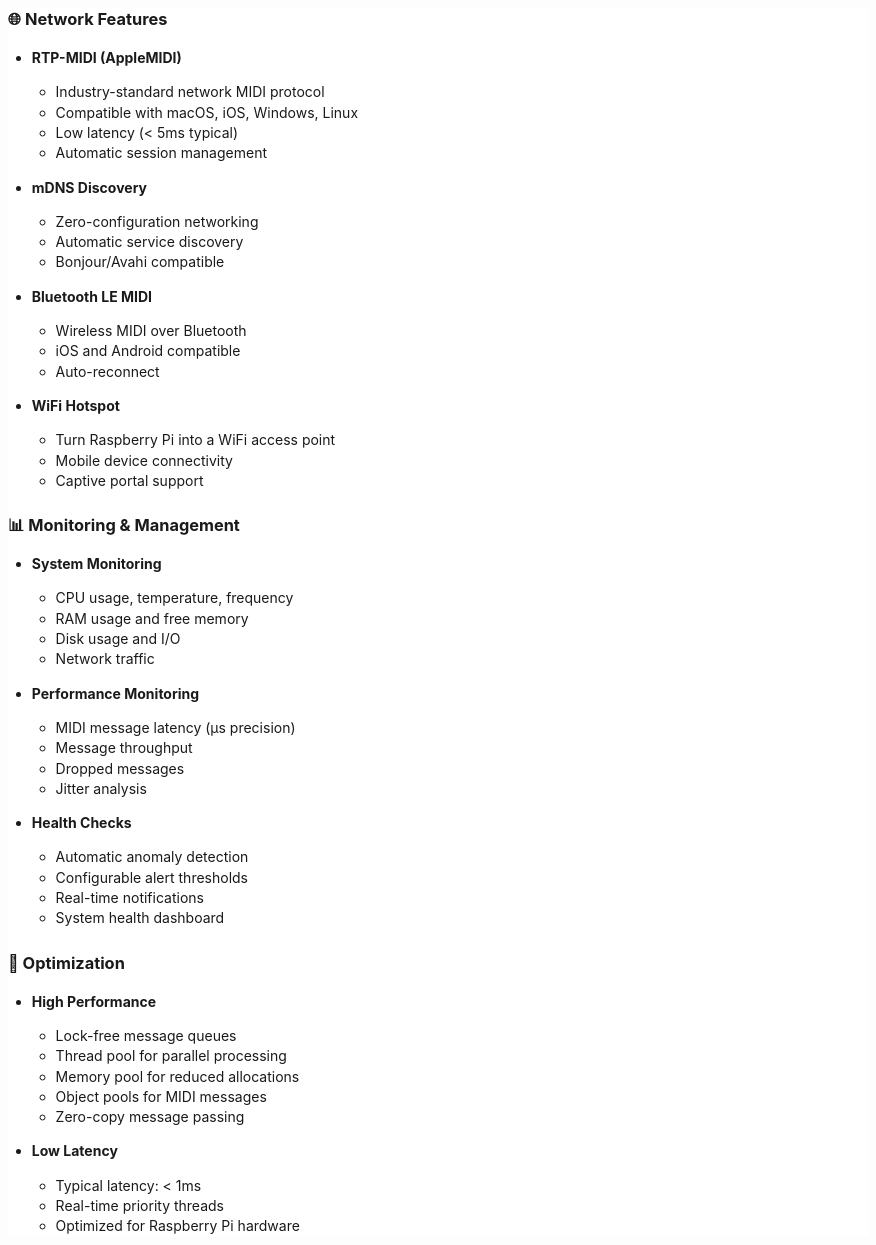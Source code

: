 ### 🌐 Network Features

- **RTP-MIDI (AppleMIDI)**
  - Industry-standard network MIDI protocol
  - Compatible with macOS, iOS, Windows, Linux
  - Low latency (< 5ms typical)
  - Automatic session management

- **mDNS Discovery**
  - Zero-configuration networking
  - Automatic service discovery
  - Bonjour/Avahi compatible

- **Bluetooth LE MIDI**
  - Wireless MIDI over Bluetooth
  - iOS and Android compatible
  - Auto-reconnect

- **WiFi Hotspot**
  - Turn Raspberry Pi into a WiFi access point
  - Mobile device connectivity
  - Captive portal support

### 📊 Monitoring & Management

- **System Monitoring**
  - CPU usage, temperature, frequency
  - RAM usage and free memory
  - Disk usage and I/O
  - Network traffic

- **Performance Monitoring**
  - MIDI message latency (µs precision)
  - Message throughput
  - Dropped messages
  - Jitter analysis

- **Health Checks**
  - Automatic anomaly detection
  - Configurable alert thresholds
  - Real-time notifications
  - System health dashboard

### 🚀 Optimization

- **High Performance**
  - Lock-free message queues
  - Thread pool for parallel processing
  - Memory pool for reduced allocations
  - Object pools for MIDI messages
  - Zero-copy message passing

- **Low Latency**
  - Typical latency: < 1ms
  - Real-time priority threads
  - Optimized for Raspberry Pi hardware
